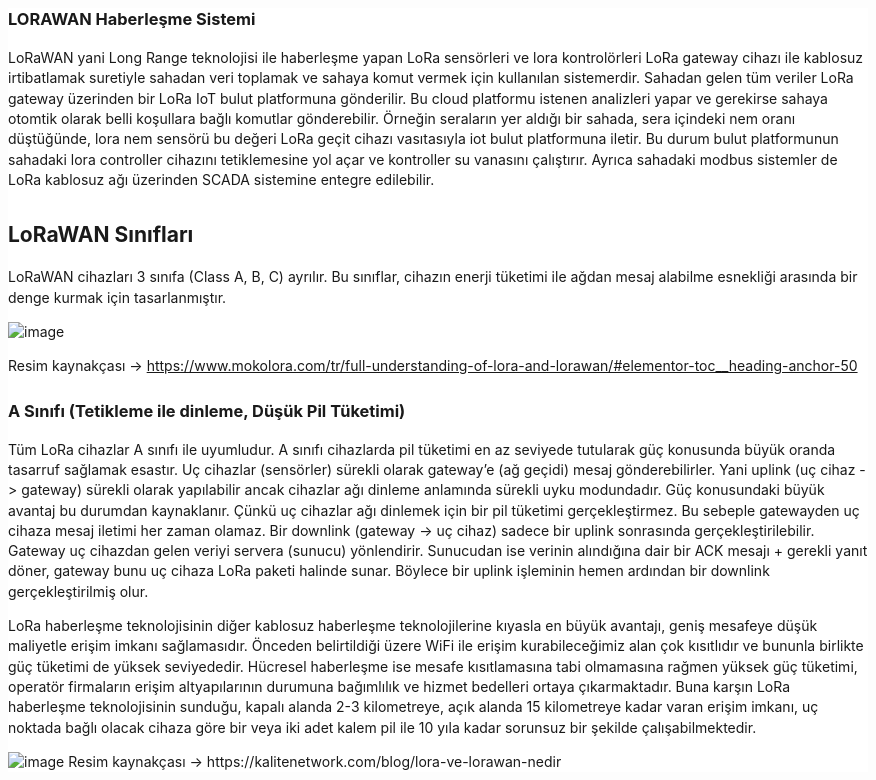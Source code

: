 
### LORAWAN Haberleşme Sistemi

LoRaWAN yani Long Range teknolojisi ile haberleşme yapan LoRa sensörleri ve lora kontrolörleri LoRa gateway cihazı ile kablosuz irtibatlamak suretiyle sahadan veri toplamak ve sahaya komut vermek için kullanılan sistemerdir.
Sahadan gelen tüm veriler LoRa gateway üzerinden bir LoRa IoT bulut platformuna gönderilir. Bu cloud platformu istenen analizleri yapar ve gerekirse sahaya otomtik olarak belli koşullara bağlı komutlar gönderebilir.
Örneğin seraların yer aldığı bir sahada, sera içindeki nem oranı düştüğünde, lora nem sensörü bu değeri LoRa geçit cihazı vasıtasıyla iot bulut platformuna iletir. Bu durum bulut platformunun sahadaki lora controller cihazını tetiklemesine yol açar ve kontroller su vanasını çalıştırır.
Ayrıca sahadaki modbus sistemler de LoRa kablosuz ağı üzerinden SCADA sistemine entegre edilebilir.



## LoRaWAN Sınıfları

LoRaWAN cihazları 3 sınıfa (Class A, B, C) ayrılır. Bu sınıflar, cihazın enerji tüketimi ile ağdan mesaj alabilme esnekliği arasında bir denge kurmak için tasarlanmıştır.



<img width="744" height="717" alt="image" src="https://github.com/user-attachments/assets/64a5db7c-e89b-412a-a112-501a06f5aa51" />


Resim kaynakçası -> https://www.mokolora.com/tr/full-understanding-of-lora-and-lorawan/#elementor-toc__heading-anchor-50



### A Sınıfı (Tetikleme ile dinleme, Düşük Pil Tüketimi)
Tüm LoRa cihazlar A sınıfı ile uyumludur. A sınıfı cihazlarda pil tüketimi en az seviyede tutularak güç konusunda büyük oranda tasarruf sağlamak esastır. Uç cihazlar (sensörler) sürekli olarak gateway’e (ağ geçidi) mesaj gönderebilirler. Yani uplink (uç cihaz -> gateway) sürekli olarak yapılabilir ancak cihazlar ağı dinleme anlamında sürekli uyku modundadır. Güç konusundaki büyük avantaj bu durumdan kaynaklanır. Çünkü uç cihazlar ağı dinlemek için bir pil tüketimi gerçekleştirmez. Bu sebeple gatewayden uç cihaza mesaj iletimi her zaman olamaz. Bir downlink (gateway -> uç cihaz) sadece bir uplink sonrasında gerçekleştirilebilir. Gateway uç cihazdan gelen veriyi servera (sunucu) yönlendirir. Sunucudan ise verinin alındığına dair bir ACK mesajı + gerekli yanıt döner, gateway bunu uç cihaza LoRa paketi halinde sunar. Böylece bir uplink işleminin hemen ardından bir downlink gerçekleştirilmiş olur.

LoRa haberleşme teknolojisinin diğer kablosuz haberleşme teknolojilerine kıyasla en büyük avantajı, geniş mesafeye düşük maliyetle erişim imkanı sağlamasıdır. Önceden belirtildiği üzere WiFi ile erişim kurabileceğimiz alan çok kısıtlıdır ve bununla birlikte güç tüketimi de yüksek seviyededir. Hücresel haberleşme ise mesafe kısıtlamasına tabi olmamasına rağmen yüksek güç tüketimi, operatör firmaların erişim altyapılarının durumuna bağımlılık ve hizmet bedelleri ortaya çıkarmaktadır. Buna karşın LoRa haberleşme teknolojisinin sunduğu, kapalı alanda 2-3 kilometreye, açık alanda 15 kilometreye kadar varan erişim imkanı, uç noktada bağlı olacak cihaza göre bir veya iki adet kalem pil ile 10 yıla kadar sorunsuz bir şekilde çalışabilmektedir.

<img width="787" height="431" alt="image" src="https://github.com/user-attachments/assets/6a120dcb-5667-4e01-a53c-a27422f9eff3" />
Resim kaynakçası -> https://kalitenetwork.com/blog/lora-ve-lorawan-nedir
